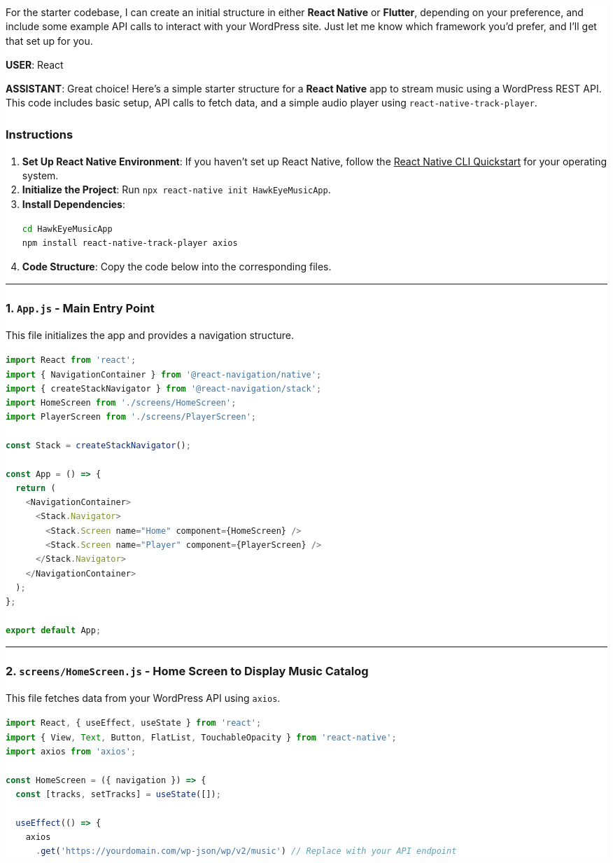 For the starter codebase, I can create an initial structure in either **React Native** or **Flutter**, depending on your preference, and include some example API calls to interact with your WordPress site. Just let me know which framework you’d prefer, and I’ll get that set up for you.

**USER**: React

**ASSISTANT**: Great choice! Here’s a simple starter structure for a **React Native** app to stream music using a WordPress REST API. This code includes basic setup, API calls to fetch data, and a simple audio player using `react-native-track-player`.

### Instructions
1. **Set Up React Native Environment**: If you haven’t set up React Native, follow the [React Native CLI Quickstart](https://reactnative.dev/docs/environment-setup) for your operating system.
2. **Initialize the Project**: Run `npx react-native init HawkEyeMusicApp`.
3. **Install Dependencies**:
   ```bash
   cd HawkEyeMusicApp
   npm install react-native-track-player axios
   ```
4. **Code Structure**: Copy the code below into the corresponding files.

---

### 1. `App.js` - Main Entry Point
This file initializes the app and provides a navigation structure.

```javascript
import React from 'react';
import { NavigationContainer } from '@react-navigation/native';
import { createStackNavigator } from '@react-navigation/stack';
import HomeScreen from './screens/HomeScreen';
import PlayerScreen from './screens/PlayerScreen';

const Stack = createStackNavigator();

const App = () => {
  return (
    <NavigationContainer>
      <Stack.Navigator>
        <Stack.Screen name="Home" component={HomeScreen} />
        <Stack.Screen name="Player" component={PlayerScreen} />
      </Stack.Navigator>
    </NavigationContainer>
  );
};

export default App;
```

---

### 2. `screens/HomeScreen.js` - Home Screen to Display Music Catalog
This file fetches data from your WordPress API using `axios`.

```javascript
import React, { useEffect, useState } from 'react';
import { View, Text, Button, FlatList, TouchableOpacity } from 'react-native';
import axios from 'axios';

const HomeScreen = ({ navigation }) => {
  const [tracks, setTracks] = useState([]);

  useEffect(() => {
    axios
      .get('https://yourdomain.com/wp-json/wp/v2/music') // Replace with your API endpoint
```